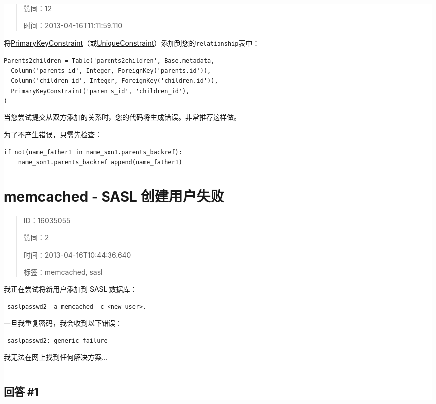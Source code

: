 > 赞同：12
> 
> 时间：2013-04-16T11:11:59.110

将[PrimaryKeyConstraint](http://docs.sqlalchemy.org/en/latest/core/constraints.html#primary-key-constraint)（或[UniqueConstraint](http://docs.sqlalchemy.org/en/latest/core/constraints.html#unique-constraint)）添加到您的`relationship`表中：

```
Parents2children = Table('parents2children', Base.metadata,                                                                                                                                                                                                     
  Column('parents_id', Integer, ForeignKey('parents.id')),                                                                                                                                                                                                       
  Column('children_id', Integer, ForeignKey('children.id')),
  PrimaryKeyConstraint('parents_id', 'children_id'),
) 
```

当您尝试提交从双方添加的关系时，您的代码将生成错误。非常推荐这样做。

为了不产生错误，只需先检查：

```
if not(name_father1 in name_son1.parents_backref):
    name_son1.parents_backref.append(name_father1) 
```

# memcached - SASL 创建用户失败

> ID：16035055
> 
> 赞同：2
> 
> 时间：2013-04-16T10:44:36.640
> 
> 标签：memcached, sasl

我正在尝试将新用户添加到 SASL 数据库：

```
 saslpasswd2 -a memcached -c <new_user>. 
```

一旦我重复密码，我会收到以下错误：

```
 saslpasswd2: generic failure 
```

我无法在网上找到任何解决方案...

* * *

## 回答 #1
